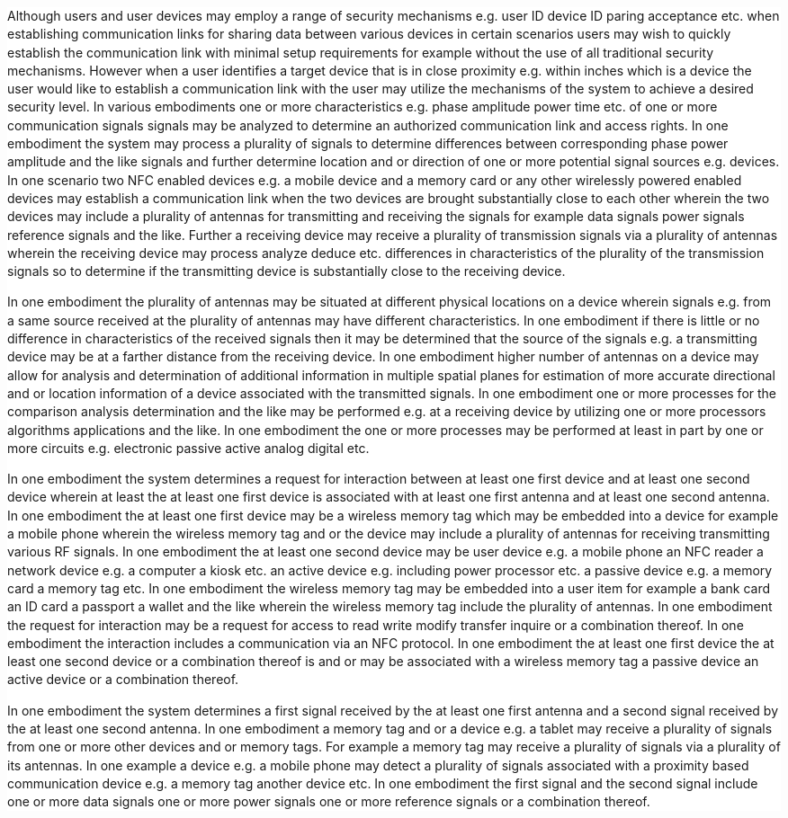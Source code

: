 Although users and user devices may employ a range of security mechanisms e.g. user ID device ID paring acceptance etc. when establishing communication links for sharing data between various devices in certain scenarios users may wish to quickly establish the communication link with minimal setup requirements for example without the use of all traditional security mechanisms. However when a user identifies a target device that is in close proximity e.g. within inches which is a device the user would like to establish a communication link with the user may utilize the mechanisms of the system to achieve a desired security level. In various embodiments one or more characteristics e.g. phase amplitude power time etc. of one or more communication signals signals may be analyzed to determine an authorized communication link and access rights. In one embodiment the system may process a plurality of signals to determine differences between corresponding phase power amplitude and the like signals and further determine location and or direction of one or more potential signal sources e.g. devices. In one scenario two NFC enabled devices e.g. a mobile device and a memory card or any other wirelessly powered enabled devices may establish a communication link when the two devices are brought substantially close to each other wherein the two devices may include a plurality of antennas for transmitting and receiving the signals for example data signals power signals reference signals and the like. Further a receiving device may receive a plurality of transmission signals via a plurality of antennas wherein the receiving device may process analyze deduce etc. differences in characteristics of the plurality of the transmission signals so to determine if the transmitting device is substantially close to the receiving device.

In one embodiment the plurality of antennas may be situated at different physical locations on a device wherein signals e.g. from a same source received at the plurality of antennas may have different characteristics. In one embodiment if there is little or no difference in characteristics of the received signals then it may be determined that the source of the signals e.g. a transmitting device may be at a farther distance from the receiving device. In one embodiment higher number of antennas on a device may allow for analysis and determination of additional information in multiple spatial planes for estimation of more accurate directional and or location information of a device associated with the transmitted signals. In one embodiment one or more processes for the comparison analysis determination and the like may be performed e.g. at a receiving device by utilizing one or more processors algorithms applications and the like. In one embodiment the one or more processes may be performed at least in part by one or more circuits e.g. electronic passive active analog digital etc. 

In one embodiment the system determines a request for interaction between at least one first device and at least one second device wherein at least the at least one first device is associated with at least one first antenna and at least one second antenna. In one embodiment the at least one first device may be a wireless memory tag which may be embedded into a device for example a mobile phone wherein the wireless memory tag and or the device may include a plurality of antennas for receiving transmitting various RF signals. In one embodiment the at least one second device may be user device e.g. a mobile phone an NFC reader a network device e.g. a computer a kiosk etc. an active device e.g. including power processor etc. a passive device e.g. a memory card a memory tag etc. In one embodiment the wireless memory tag may be embedded into a user item for example a bank card an ID card a passport a wallet and the like wherein the wireless memory tag include the plurality of antennas. In one embodiment the request for interaction may be a request for access to read write modify transfer inquire or a combination thereof. In one embodiment the interaction includes a communication via an NFC protocol. In one embodiment the at least one first device the at least one second device or a combination thereof is and or may be associated with a wireless memory tag a passive device an active device or a combination thereof.

In one embodiment the system determines a first signal received by the at least one first antenna and a second signal received by the at least one second antenna. In one embodiment a memory tag and or a device e.g. a tablet may receive a plurality of signals from one or more other devices and or memory tags. For example a memory tag may receive a plurality of signals via a plurality of its antennas. In one example a device e.g. a mobile phone may detect a plurality of signals associated with a proximity based communication device e.g. a memory tag another device etc. In one embodiment the first signal and the second signal include one or more data signals one or more power signals one or more reference signals or a combination thereof.
